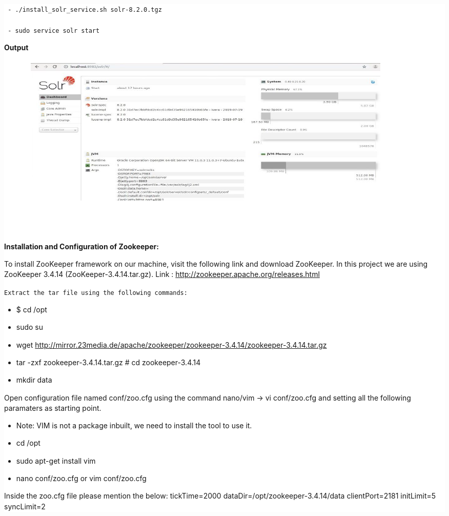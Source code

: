 	 - ./install_solr_service.sh solr-8.2.0.tgz

	 - sudo service solr start 

	 
**Output**

![Solr Running Output](https://github.com/SIREN-DST/Crawling-Engines/blob/master/images/StormCrawler/1.PNG)
##

**Installation and Configuration of Zookeeper:**

To install ZooKeeper framework on our machine, visit the following link and download ZooKeeper. In this project we are using ZooKeeper 3.4.14 (ZooKeeper-3.4.14.tar.gz). Link : http://zookeeper.apache.org/releases.html

	Extract the tar file using the following commands:
	

 - $ cd /opt 

 -  sudo su 

 - wget http://mirror.23media.de/apache/zookeeper/zookeeper-3.4.14/zookeeper-3.4.14.tar.gz 

 -  tar -zxf zookeeper-3.4.14.tar.gz # cd zookeeper-3.4.14
 
 -  mkdir data

Open configuration file named conf/zoo.cfg using the command nano/vim 
-> vi conf/zoo.cfg and setting all the following paramaters as starting point.


 - Note: VIM is not a package inbuilt, we need to install the tool to use it.

 - cd /opt 

 -  sudo apt-get install vim 

 - nano conf/zoo.cfg or vim conf/zoo.cfg

Inside the zoo.cfg file please mention the below:
	tickTime=2000 
	dataDir=/opt/zookeeper-3.4.14/data 
	clientPort=2181 
	initLimit=5 
	syncLimit=2
